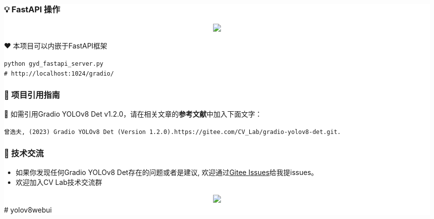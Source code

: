 ```shell
```

### 💡 FastAPI 操作

<div align="center" >
<img src="https://pycver.gitee.io/ows-pics/imgs/gradio_yolov8_det_fastapi.png">
</div>

❤️ 本项目可以内嵌于FastAPI框架

```shell
python gyd_fastapi_server.py
# http://localhost:1024/gradio/
```

### 📝 项目引用指南

📌 如需引用Gradio YOLOv8 Det v1.2.0，请在相关文章的**参考文献**中加入下面文字：

```
曾逸夫, (2023) Gradio YOLOv8 Det (Version 1.2.0).https://gitee.com/CV_Lab/gradio-yolov8-det.git.
```

### 💬 技术交流

- 如果你发现任何Gradio YOLOv8 Det存在的问题或者是建议, 欢迎通过[Gitee Issues](https://gitee.com/CV_Lab/gradio-yolov8-det/issues)给我提issues。
- 欢迎加入CV Lab技术交流群

<div align="center" >
<img src="https://pycver.gitee.io/ows-pics/imgs/qq_group.jpg" width="20%">
</div>
#   y o l o v 8 w e b u i 
 
 